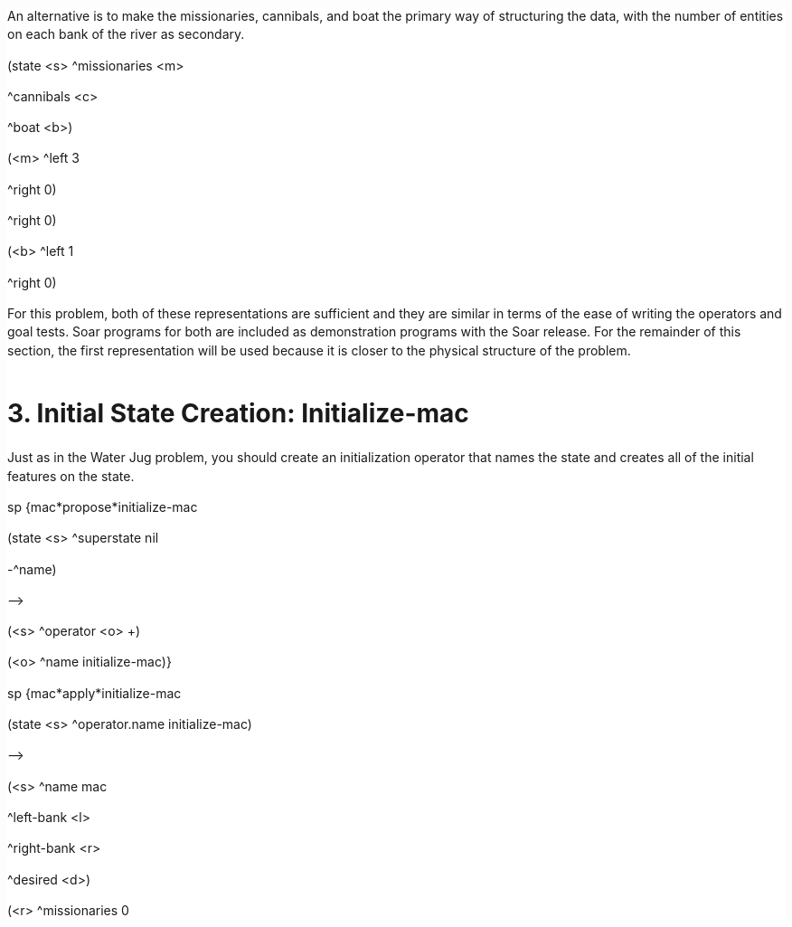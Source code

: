 An alternative is to make the missionaries, cannibals, and boat the
primary way of structuring the data, with the number of entities on each
bank of the river as secondary.

(state \<s\> ^missionaries \<m\>

^cannibals \<c\>

^boat \<b\>)

(\<m\> ^left 3

^right 0)

^right 0)

(\<b\> ^left 1

^right 0)

For this problem, both of these representations are sufficient and they
are similar in terms of the ease of writing the operators and goal
tests. Soar programs for both are included as demonstration programs
with the Soar release. For the remainder of this section, the first
representation will be used because it is closer to the physical
structure of the problem.

# 3\. Initial State Creation: Initialize-mac

Just as in the Water Jug problem, you should create an initialization
operator that names the state and creates all of the initial features on
the state.

sp {mac\*propose\*initialize-mac

(state \<s\> ^superstate nil

\-^name)

\--\>

(\<s\> ^operator \<o\> +)

(\<o\> ^name initialize-mac)}

sp {mac\*apply\*initialize-mac

(state \<s\> ^operator.name initialize-mac)

\--\>

(\<s\> ^name mac

^left-bank \<l\>

^right-bank \<r\>

^desired \<d\>)

(\<r\> ^missionaries 0
